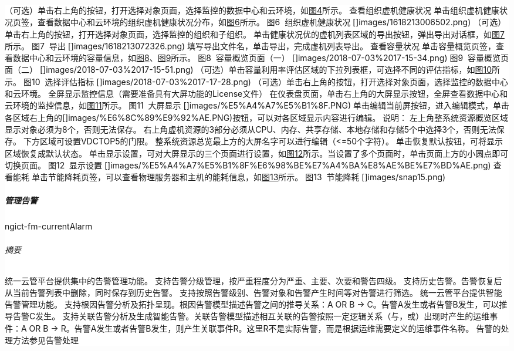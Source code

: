 （可选）单击右上角的按钮，打开选择对象页面，选择监控的数据中心和云环境，如[图4](%E4%BB%AA%E8%A1%A8%E7%9B%98%E7%9B%91%E6%8E%A7.html#%E4%BB%AA%E8%A1%A8%E7%9B%98%E7%9B%91%E6%8E%A7-A6416566__%E9%80%89%E6%8B%A9%E5%AF%B9%E8%B1%A1%E9%A1%B5%E9%9D%A2-1A9E8B6F)所示。
查看组织虚机健康状况
单击组织虚机健康状况页签，查看数据中心和云环境的组织虚机健康状况分布，如[图6](%E4%BB%AA%E8%A1%A8%E7%9B%98%E7%9B%91%E6%8E%A7.html#%E4%BB%AA%E8%A1%A8%E7%9B%98%E7%9B%91%E6%8E%A7-A6416566__915aed72-2a1f-4927-a76c-ab39bf701d83)所示。
图6  组织虚机健康状况
[]images/1618213006502.png)
（可选）单击右上角的按钮，打开选择对象页面，选择监控的组织和子组织。
单击健康状况优的虚机列表区域的导出按钮，弹出导出对话框，如[图7](%E4%BB%AA%E8%A1%A8%E7%9B%98%E7%9B%91%E6%8E%A7.html#%E4%BB%AA%E8%A1%A8%E7%9B%98%E7%9B%91%E6%8E%A7-A6416566__e5bcca82-f078-4589-811e-822b889f7cd0)所示。
图7  导出
[]images/1618213072326.png)
填写导出文件名，单击导出，完成虚机列表导出。
查看容量状况
单击容量概览页签，查看数据中心和云环境的容量信息，如[图8](%E4%BB%AA%E8%A1%A8%E7%9B%98%E7%9B%91%E6%8E%A7.html#%E4%BB%AA%E8%A1%A8%E7%9B%98%E7%9B%91%E6%8E%A7-A6416566__%E5%AE%B9%E9%87%8F%E6%A6%82%E8%A7%88%E9%A1%B5%E9%9D%A2%E4%B8%80-1A9F9505)、[图9](%E4%BB%AA%E8%A1%A8%E7%9B%98%E7%9B%91%E6%8E%A7.html#%E4%BB%AA%E8%A1%A8%E7%9B%98%E7%9B%91%E6%8E%A7-A6416566__%E5%AE%B9%E9%87%8F%E6%A6%82%E8%A7%88%E9%A1%B5%E9%9D%A2%E4%BA%8C-1A9F9B2A)所示。
图8  容量概览页面（一）
[]images/2018-07-03%2017-15-34.png)
图9  容量概览页面（二）
[]images/2018-07-03%2017-15-51.png)
（可选）单击容量利用率评估区域的下拉列表框，可选择不同的评估指标，如[图10](%E4%BB%AA%E8%A1%A8%E7%9B%98%E7%9B%91%E6%8E%A7.html#%E4%BB%AA%E8%A1%A8%E7%9B%98%E7%9B%91%E6%8E%A7-A6416566__fig_-1628731-1AA0769C)所示。
图10  选择评估指标
[]images/2018-07-03%2017-17-28.png)
（可选）单击右上角的按钮，打开选择对象页面，选择监控的数据中心和云环境。
全屏显示监控信息（需要准备具有大屏功能的License文件）
在仪表盘页面，单击右上角的大屏显示按钮，全屏查看数据中心和云环境的监控信息，如[图11](%E4%BB%AA%E8%A1%A8%E7%9B%98%E7%9B%91%E6%8E%A7.html#%E4%BB%AA%E8%A1%A8%E7%9B%98%E7%9B%91%E6%8E%A7-A6416566__61f7b393-f45c-4526-9c9f-13ecf2e40ef2)所示。
图11  大屏显示
[]images/%E5%A4%A7%E5%B1%8F.PNG)
单击编辑当前屏按钮，进入编辑模式，单击各区域右上角的[]images/%E6%8C%89%E9%92%AE.PNG)按钮，可以对各区域显示内容进行编辑。
 说明： 
左上角整系统资源概览区域显示对象必须为8个，否则无法保存。 
右上角虚机资源的3部分必须从CPU、内存、共享存储、本地存储和存储5个中选择3个，否则无法保存。 
下方区域可设置VDCTOP5的门限。 
整系统资源总览最上方的大屏名字可以进行编辑（<=50个字符）。 
单击恢复默认按钮，可将显示区域恢复成默认状态。 
单击显示设置，可对大屏显示的三个页面进行设置，如[图12](%E4%BB%AA%E8%A1%A8%E7%9B%98%E7%9B%91%E6%8E%A7.html#%E4%BB%AA%E8%A1%A8%E7%9B%98%E7%9B%91%E6%8E%A7-A6416566__50b13c20-552b-4809-919f-48c7f1444a16)所示。当设置了多个页面时，单击页面上方的小圆点即可切换页面。
图12  显示设置
[]images/%E5%A4%A7%E5%B1%8F%E6%98%BE%E7%A4%BA%E8%AE%BE%E7%BD%AE.png)
查看能耗
单击节能降耗页签，可以查看物理服务器和主机的能耗信息，如[图13](%E4%BB%AA%E8%A1%A8%E7%9B%98%E7%9B%91%E6%8E%A7.html#%E4%BB%AA%E8%A1%A8%E7%9B%98%E7%9B%91%E6%8E%A7-A6416566__c388fe0b-6413-49f4-913e-7a10d2113a91)所示。
图13  节能降耗
[]images/snap15.png)
##### 管理告警 
ngict-fm-currentAlarm 
###### 摘要 
统一云管平台提供集中的告警管理功能。 
支持告警分级管理，按严重程度分为严重、主要、次要和警告四级。 
支持历史告警。告警恢复后从当前告警列表中删除，同时保存到历史告警。 
支持按照告警级别、告警对象和告警产生时间等对告警进行筛选。 
统一云管平台提供智能告警管理功能。 
支持根因告警分析及拓扑呈现。根因告警模型描述告警之间的推导关系：A OR B → C。告警A发生或者告警B发生，可以推导告警C发生。 
支持关联告警分析及生成智能告警。关联告警模型描述相互关联的告警按照一定逻辑关系（与，或）出现时产生的运维事件：A OR B → R。告警A发生或者告警B发生，则产生关联事件R。这里R不是实际告警，而是根据运维需要定义的运维事件名称。 
告警的处理方法参见告警处理